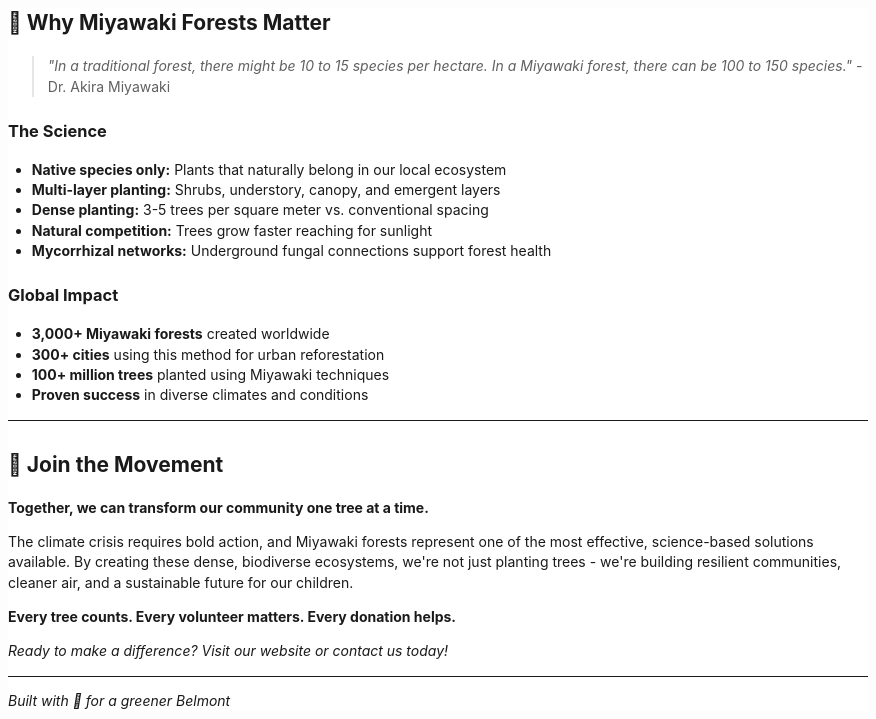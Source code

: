 
## 🌱 Why Miyawaki Forests Matter

> *"In a traditional forest, there might be 10 to 15 species per hectare. In a Miyawaki forest, there can be 100 to 150 species."* - Dr. Akira Miyawaki

### The Science
- **Native species only:** Plants that naturally belong in our local ecosystem
- **Multi-layer planting:** Shrubs, understory, canopy, and emergent layers
- **Dense planting:** 3-5 trees per square meter vs. conventional spacing
- **Natural competition:** Trees grow faster reaching for sunlight
- **Mycorrhizal networks:** Underground fungal connections support forest health

### Global Impact
- **3,000+ Miyawaki forests** created worldwide
- **300+ cities** using this method for urban reforestation
- **100+ million trees** planted using Miyawaki techniques
- **Proven success** in diverse climates and conditions

---

## 💚 Join the Movement

**Together, we can transform our community one tree at a time.**

The climate crisis requires bold action, and Miyawaki forests represent one of the most effective, science-based solutions available. By creating these dense, biodiverse ecosystems, we're not just planting trees - we're building resilient communities, cleaner air, and a sustainable future for our children.

**Every tree counts. Every volunteer matters. Every donation helps.**

*Ready to make a difference? Visit our website or contact us today!*

---

*Built with 💚 for a greener Belmont*
